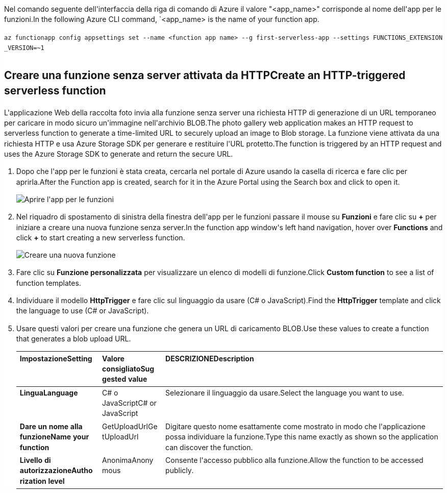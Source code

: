 <span data-ttu-id="88e3f-122">Nel comando seguente dell'interfaccia della riga di comando di Azure il valore "<app_name>" corrisponde al nome dell'app per le funzioni.</span><span class="sxs-lookup"><span data-stu-id="88e3f-122">In the following Azure CLI command, \`<app_name> is the name of your function app.</span></span>

```azurecli
az functionapp config appsettings set --name <function app name> --g first-serverless-app --settings FUNCTIONS_EXTENSION_VERSION=~1
```

## <a name="create-an-http-triggered-serverless-function"></a><span data-ttu-id="88e3f-123">Creare una funzione senza server attivata da HTTP</span><span class="sxs-lookup"><span data-stu-id="88e3f-123">Create an HTTP-triggered serverless function</span></span>

<span data-ttu-id="88e3f-124">L'applicazione Web della raccolta foto invia alla funzione senza server una richiesta HTTP di generazione di un URL temporaneo per caricare in modo sicuro un'immagine nell'archivio BLOB.</span><span class="sxs-lookup"><span data-stu-id="88e3f-124">The photo gallery web application makes an HTTP request to serverless function to generate a time-limited URL to securely upload an image to Blob storage.</span></span> <span data-ttu-id="88e3f-125">La funzione viene attivata da una richiesta HTTP e usa Azure Storage SDK per generare e restituire l'URL protetto.</span><span class="sxs-lookup"><span data-stu-id="88e3f-125">The function is triggered by an HTTP request and uses the Azure Storage SDK to generate and return the secure URL.</span></span>

1. <span data-ttu-id="88e3f-126">Dopo che l'app per le funzioni è stata creata, cercarla nel portale di Azure usando la casella di ricerca e fare clic per aprirla.</span><span class="sxs-lookup"><span data-stu-id="88e3f-126">After the Function app is created, search for it in the Azure Portal using the Search box and click to open it.</span></span>

    ![Aprire l'app per le funzioni](media/functions-first-serverless-web-app/2-search-function-app.png)

1. <span data-ttu-id="88e3f-128">Nel riquadro di spostamento di sinistra della finestra dell'app per le funzioni passare il mouse su **Funzioni** e fare clic su **+** per iniziare a creare una nuova funzione senza server.</span><span class="sxs-lookup"><span data-stu-id="88e3f-128">In the function app window's left hand navigation, hover over **Functions** and click **+** to start creating a new serverless function.</span></span>

    ![Creare una nuova funzione](media/functions-first-serverless-web-app/2-new-function.png)

1. <span data-ttu-id="88e3f-130">Fare clic su **Funzione personalizzata** per visualizzare un elenco di modelli di funzione.</span><span class="sxs-lookup"><span data-stu-id="88e3f-130">Click **Custom function** to see a list of function templates.</span></span>

1. <span data-ttu-id="88e3f-131">Individuare il modello **HttpTrigger** e fare clic sul linguaggio da usare (C# o JavaScript).</span><span class="sxs-lookup"><span data-stu-id="88e3f-131">Find the **HttpTrigger** template and click the language to use (C# or JavaScript).</span></span>

1. <span data-ttu-id="88e3f-132">Usare questi valori per creare una funzione che genera un URL di caricamento BLOB.</span><span class="sxs-lookup"><span data-stu-id="88e3f-132">Use these values to create a function that generates a blob upload URL.</span></span>

    | <span data-ttu-id="88e3f-133">Impostazione</span><span class="sxs-lookup"><span data-stu-id="88e3f-133">Setting</span></span>      |  <span data-ttu-id="88e3f-134">Valore consigliato</span><span class="sxs-lookup"><span data-stu-id="88e3f-134">Suggested value</span></span>   | <span data-ttu-id="88e3f-135">DESCRIZIONE</span><span class="sxs-lookup"><span data-stu-id="88e3f-135">Description</span></span>                                        |
    | --- | --- | ---|
    | <span data-ttu-id="88e3f-136">**Lingua**</span><span class="sxs-lookup"><span data-stu-id="88e3f-136">**Language**</span></span> | <span data-ttu-id="88e3f-137">C# o JavaScript</span><span class="sxs-lookup"><span data-stu-id="88e3f-137">C# or JavaScript</span></span> | <span data-ttu-id="88e3f-138">Selezionare il linguaggio da usare.</span><span class="sxs-lookup"><span data-stu-id="88e3f-138">Select the language you want to use.</span></span> |
    | <span data-ttu-id="88e3f-139">**Dare un nome alla funzione**</span><span class="sxs-lookup"><span data-stu-id="88e3f-139">**Name your function**</span></span> | <span data-ttu-id="88e3f-140">GetUploadUrl</span><span class="sxs-lookup"><span data-stu-id="88e3f-140">GetUploadUrl</span></span> | <span data-ttu-id="88e3f-141">Digitare questo nome esattamente come mostrato in modo che l'applicazione possa individuare la funzione.</span><span class="sxs-lookup"><span data-stu-id="88e3f-141">Type this name exactly as shown so the application can discover the function.</span></span> |
    | <span data-ttu-id="88e3f-142">**Livello di autorizzazione**</span><span class="sxs-lookup"><span data-stu-id="88e3f-142">**Authorization level**</span></span> | <span data-ttu-id="88e3f-143">Anonima</span><span class="sxs-lookup"><span data-stu-id="88e3f-143">Anonymous</span></span> | <span data-ttu-id="88e3f-144">Consente l'accesso pubblico alla funzione.</span><span class="sxs-lookup"><span data-stu-id="88e3f-144">Allow the function to be accessed publicly.</span></span> |
